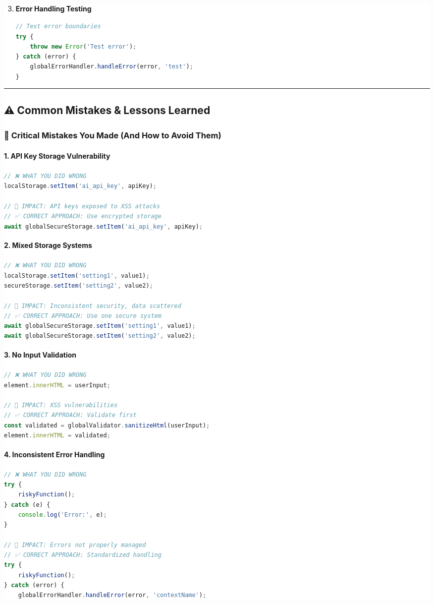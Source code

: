 3. **Error Handling Testing**
   ```javascript
   // Test error boundaries
   try {
       throw new Error('Test error');
   } catch (error) {
       globalErrorHandler.handleError(error, 'test');
   }
   ```

---

## ⚠️ Common Mistakes & Lessons Learned

### 🚨 **Critical Mistakes You Made (And How to Avoid Them)**

#### **1. API Key Storage Vulnerability**
```javascript
// ❌ WHAT YOU DID WRONG
localStorage.setItem('ai_api_key', apiKey);

// 🚫 IMPACT: API keys exposed to XSS attacks
// ✅ CORRECT APPROACH: Use encrypted storage
await globalSecureStorage.setItem('ai_api_key', apiKey);
```

#### **2. Mixed Storage Systems**
```javascript
// ❌ WHAT YOU DID WRONG
localStorage.setItem('setting1', value1);
secureStorage.setItem('setting2', value2);

// 🚫 IMPACT: Inconsistent security, data scattered
// ✅ CORRECT APPROACH: Use one secure system
await globalSecureStorage.setItem('setting1', value1);
await globalSecureStorage.setItem('setting2', value2);
```

#### **3. No Input Validation**
```javascript
// ❌ WHAT YOU DID WRONG
element.innerHTML = userInput;

// 🚫 IMPACT: XSS vulnerabilities
// ✅ CORRECT APPROACH: Validate first
const validated = globalValidator.sanitizeHtml(userInput);
element.innerHTML = validated;
```

#### **4. Inconsistent Error Handling**
```javascript
// ❌ WHAT YOU DID WRONG
try {
    riskyFunction();
} catch (e) {
    console.log('Error:', e);
}

// 🚫 IMPACT: Errors not properly managed
// ✅ CORRECT APPROACH: Standardized handling
try {
    riskyFunction();
} catch (error) {
    globalErrorHandler.handleError(error, 'contextName');
```